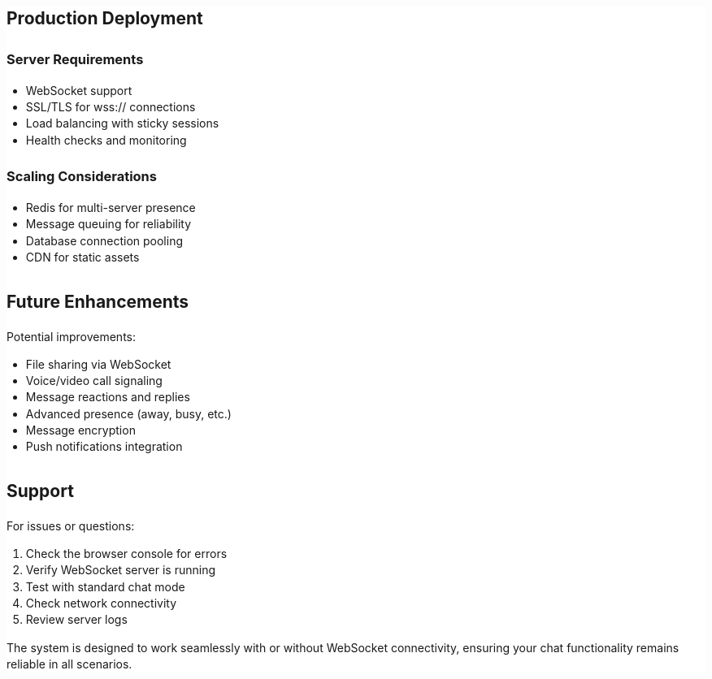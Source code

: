## Production Deployment

### Server Requirements
- WebSocket support
- SSL/TLS for wss:// connections
- Load balancing with sticky sessions
- Health checks and monitoring

### Scaling Considerations
- Redis for multi-server presence
- Message queuing for reliability
- Database connection pooling
- CDN for static assets

## Future Enhancements

Potential improvements:
- File sharing via WebSocket
- Voice/video call signaling
- Message reactions and replies
- Advanced presence (away, busy, etc.)
- Message encryption
- Push notifications integration

## Support

For issues or questions:
1. Check the browser console for errors
2. Verify WebSocket server is running
3. Test with standard chat mode
4. Check network connectivity
5. Review server logs

The system is designed to work seamlessly with or without WebSocket connectivity, ensuring your chat functionality remains reliable in all scenarios.